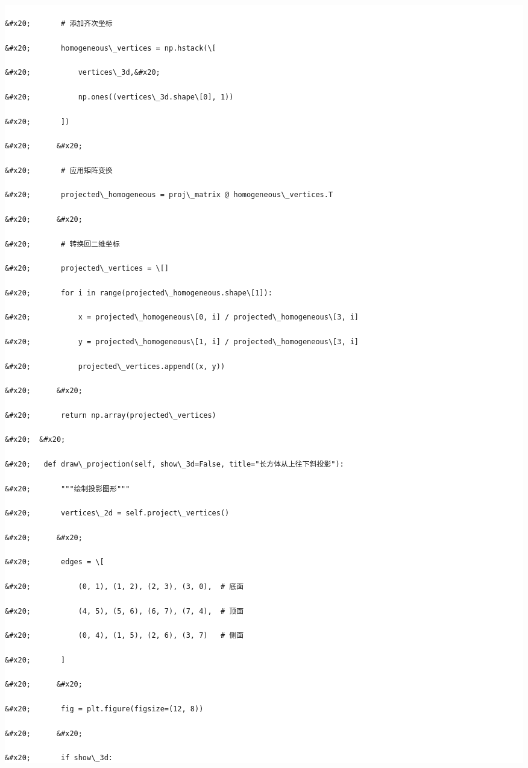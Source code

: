 ```

&#x20;       # 添加齐次坐标

&#x20;       homogeneous\_vertices = np.hstack(\[

&#x20;           vertices\_3d,&#x20;

&#x20;           np.ones((vertices\_3d.shape\[0], 1))

&#x20;       ])

&#x20;      &#x20;

&#x20;       # 应用矩阵变换

&#x20;       projected\_homogeneous = proj\_matrix @ homogeneous\_vertices.T

&#x20;      &#x20;

&#x20;       # 转换回二维坐标

&#x20;       projected\_vertices = \[]

&#x20;       for i in range(projected\_homogeneous.shape\[1]):

&#x20;           x = projected\_homogeneous\[0, i] / projected\_homogeneous\[3, i]

&#x20;           y = projected\_homogeneous\[1, i] / projected\_homogeneous\[3, i]

&#x20;           projected\_vertices.append((x, y))

&#x20;      &#x20;

&#x20;       return np.array(projected\_vertices)

&#x20;  &#x20;

&#x20;   def draw\_projection(self, show\_3d=False, title="长方体从上往下斜投影"):

&#x20;       """绘制投影图形"""

&#x20;       vertices\_2d = self.project\_vertices()

&#x20;      &#x20;

&#x20;       edges = \[

&#x20;           (0, 1), (1, 2), (2, 3), (3, 0),  # 底面

&#x20;           (4, 5), (5, 6), (6, 7), (7, 4),  # 顶面

&#x20;           (0, 4), (1, 5), (2, 6), (3, 7)   # 侧面

&#x20;       ]

&#x20;      &#x20;

&#x20;       fig = plt.figure(figsize=(12, 8))

&#x20;      &#x20;

&#x20;       if show\_3d:

```